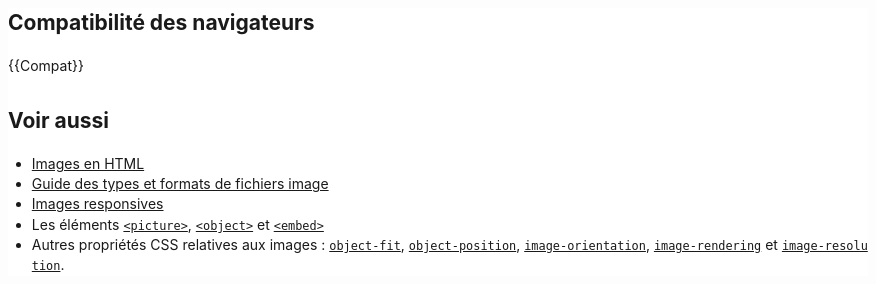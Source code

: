 ## Compatibilité des navigateurs

{{Compat}}

## Voir aussi

- [Images en HTML](/fr/docs/Learn/HTML/Multimedia_and_embedding/Images_in_HTML)
- [Guide des types et formats de fichiers image](/fr/docs/Web/Media/Formats/Image_types)
- [Images responsives](/fr/docs/Learn/HTML/Multimedia_and_embedding/Responsive_images)
- Les éléments [`<picture>`](/fr/docs/Web/HTML/Element/picture), [`<object>`](/fr/docs/Web/HTML/Element/object) et [`<embed>`](/fr/docs/Web/HTML/Element/embed)
- Autres propriétés CSS relatives aux images : [`object-fit`](/fr/docs/Web/CSS/object-fit), [`object-position`](/fr/docs/Web/CSS/object-position), [`image-orientation`](/fr/docs/Web/CSS/image-orientation), [`image-rendering`](/fr/docs/Web/CSS/Image-rendering) et [`image-resolution`](/fr/docs/Web/CSS/image-resolution).
